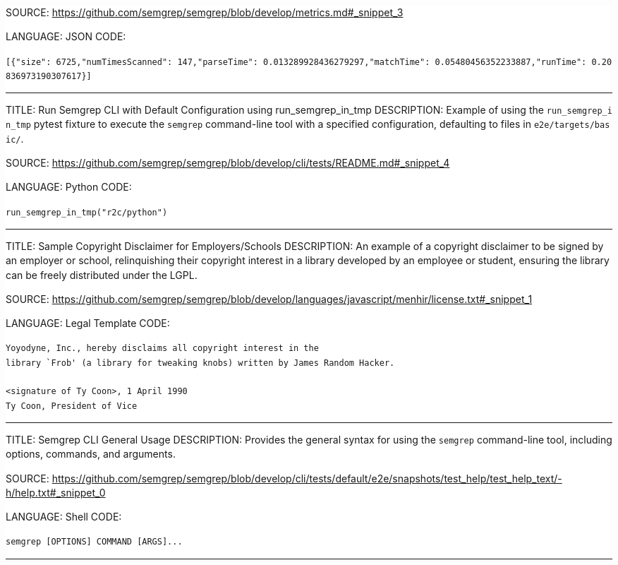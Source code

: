 SOURCE: <https://github.com/semgrep/semgrep/blob/develop/metrics.md#_snippet_3>

LANGUAGE: JSON
CODE:

```
[{"size": 6725,"numTimesScanned": 147,"parseTime": 0.013289928436279297,"matchTime": 0.05480456352233887,"runTime": 0.20836973190307617}]
```

---

TITLE: Run Semgrep CLI with Default Configuration using run_semgrep_in_tmp
DESCRIPTION: Example of using the `run_semgrep_in_tmp` pytest fixture to execute the `semgrep` command-line tool with a specified configuration, defaulting to files in `e2e/targets/basic/`.

SOURCE: <https://github.com/semgrep/semgrep/blob/develop/cli/tests/README.md#_snippet_4>

LANGUAGE: Python
CODE:

```
run_semgrep_in_tmp("r2c/python")
```

---

TITLE: Sample Copyright Disclaimer for Employers/Schools
DESCRIPTION: An example of a copyright disclaimer to be signed by an employer or school, relinquishing their copyright interest in a library developed by an employee or student, ensuring the library can be freely distributed under the LGPL.

SOURCE: <https://github.com/semgrep/semgrep/blob/develop/languages/javascript/menhir/license.txt#_snippet_1>

LANGUAGE: Legal Template
CODE:

```
Yoyodyne, Inc., hereby disclaims all copyright interest in the
library `Frob' (a library for tweaking knobs) written by James Random Hacker.

<signature of Ty Coon>, 1 April 1990
Ty Coon, President of Vice
```

---

TITLE: Semgrep CLI General Usage
DESCRIPTION: Provides the general syntax for using the `semgrep` command-line tool, including options, commands, and arguments.

SOURCE: <https://github.com/semgrep/semgrep/blob/develop/cli/tests/default/e2e/snapshots/test_help/test_help_text/-h/help.txt#_snippet_0>

LANGUAGE: Shell
CODE:

```
semgrep [OPTIONS] COMMAND [ARGS]...
```

---